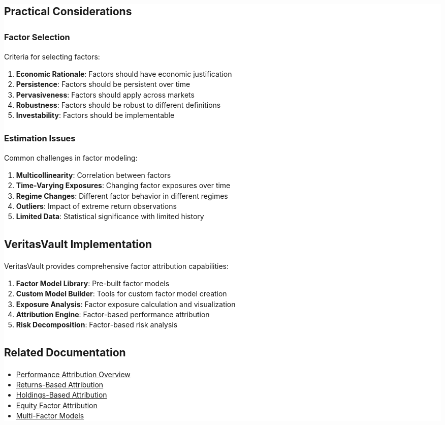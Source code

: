 ## Practical Considerations

### Factor Selection

Criteria for selecting factors:

1. **Economic Rationale**: Factors should have economic justification
2. **Persistence**: Factors should be persistent over time
3. **Pervasiveness**: Factors should apply across markets
4. **Robustness**: Factors should be robust to different definitions
5. **Investability**: Factors should be implementable

### Estimation Issues

Common challenges in factor modeling:

1. **Multicollinearity**: Correlation between factors
2. **Time-Varying Exposures**: Changing factor exposures over time
3. **Regime Changes**: Different factor behavior in different regimes
4. **Outliers**: Impact of extreme return observations
5. **Limited Data**: Statistical significance with limited history

## VeritasVault Implementation

VeritasVault provides comprehensive factor attribution capabilities:

1. **Factor Model Library**: Pre-built factor models
2. **Custom Model Builder**: Tools for custom factor model creation
3. **Exposure Analysis**: Factor exposure calculation and visualization
4. **Attribution Engine**: Factor-based performance attribution
5. **Risk Decomposition**: Factor-based risk analysis

## Related Documentation

* [Performance Attribution Overview](./performance-attribution-overview.md)
* [Returns-Based Attribution](./returns-based-attribution.md)
* [Holdings-Based Attribution](./holdings-based-attribution.md)
* [Equity Factor Attribution](./equity-factor-attribution.md)
* [Multi-Factor Models](../multi-factor/multi-factor-models.md)